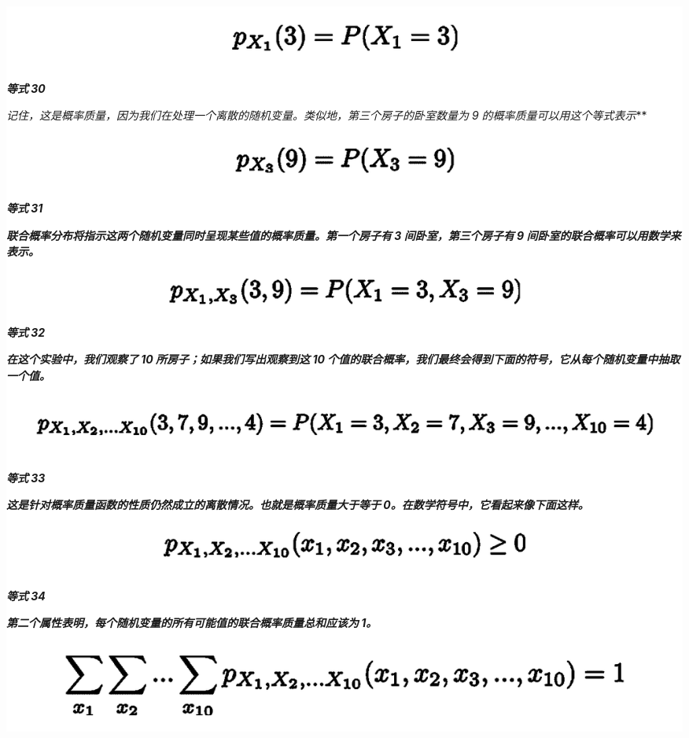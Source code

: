 ***![](img/05e88cf5764edf6f85587a65a09addda.png)***

***等式 30***

***记住，这是概率质量，因为我们在处理一个离散的随机变量。类似地，第三个房子的卧室数量为 9 的概率*质量*可以用这个等式表示***

***![](img/333bdc5f974a5897a01f9fb274594b39.png)***

***等式 31***

***联合概率分布将指示这两个随机变量同时呈现某些值的概率质量。第一个房子有 3 间卧室，第三个房子有 9 间卧室的联合概率可以用数学来表示。***

***![](img/63fb7b7294f3a45505b4905de8e5501f.png)***

***等式 32***

***在这个实验中，我们观察了 10 所房子；如果我们写出观察到这 10 个值的联合概率，我们最终会得到下面的符号，它从每个随机变量中抽取一个值。***

***![](img/756576e5e4c5526e8c8daff712a71054.png)***

***等式 33***

***这是针对概率质量函数的性质仍然成立的离散情况。也就是概率质量大于等于 0。在数学符号中，它看起来像下面这样。***

***![](img/e2ab7acff319243e37157bd1d208e72d.png)***

***等式 34***

***第二个属性表明，每个随机变量的所有可能值的联合概率质量总和应该为 1。***

***![](img/eac2fef6f4a6184a990b875860cbb2e0.png)***
